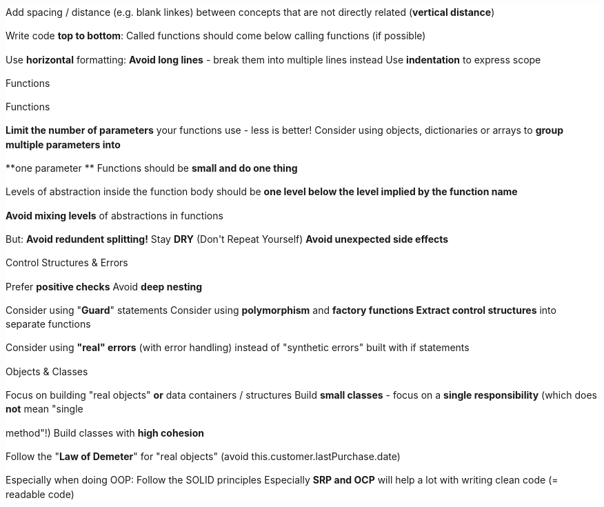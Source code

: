 Add spacing / distance (e.g. blank linkes) between concepts that are not directly related (**vertical distance**)

Write code **top to bottom**: Called functions should come below calling functions (if possible)

Use **horizontal** formatting:
 **Avoid long lines** - break them into multiple lines instead Use **indentation** to express scope

Functions

Functions

**Limit the number of parameters** your functions use - less is better!
 Consider using objects, dictionaries or arrays to **group multiple parameters into**

**one parameter
** Functions should be **small and do one thing**

Levels of abstraction inside the function body should be **one level below the level implied by the function name**

**Avoid mixing levels** of abstractions in functions

But: **Avoid redundent splitting!** Stay **DRY** (Don't Repeat Yourself) **Avoid unexpected side effects**

Control Structures & Errors

Prefer **positive checks** Avoid **deep nesting**

Consider using "**Guard**" statements
 Consider using **polymorphism** and **factory functions Extract control structures** into separate functions

Consider using **"real" errors** (with error handling) instead of "synthetic errors" built with if statements

Objects & Classes

Focus on building "real objects" **or** data containers / structures
 Build **small classes** - focus on a **single responsibility** (which does **not** mean "single

method"!)
 Build classes with **high cohesion**

Follow the "**Law of Demeter**" for "real objects" (avoid this.customer.lastPurchase.date)

Especially when doing OOP: Follow the SOLID principles
 Especially **SRP and OCP** will help a lot with writing clean code (= readable code)
